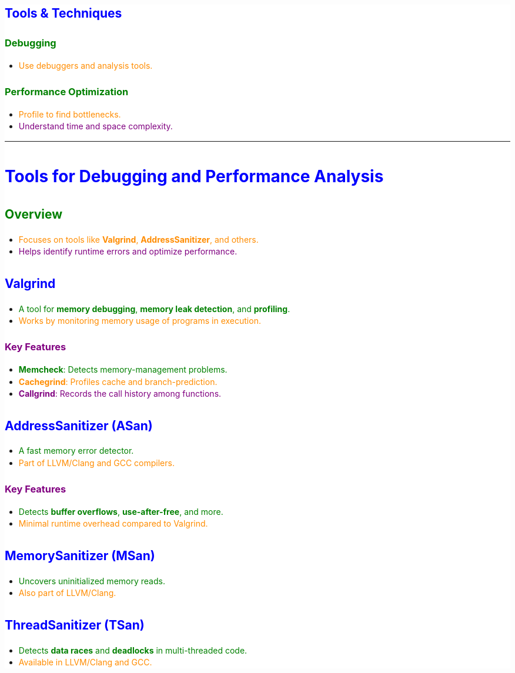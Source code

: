 ## <span style="color:blue">Tools & Techniques</span>
### <span style="color:green">Debugging</span>
- <span style="color:darkorange">Use debuggers and analysis tools.</span>

### <span style="color:green">Performance Optimization</span>
- <span style="color:darkorange">Profile to find bottlenecks.</span>
- <span style="color:purple">Understand time and space complexity.</span>

---

# <span style="color:blue">Tools for Debugging and Performance Analysis</span>

## <span style="color:green">Overview</span>
- <span style="color:darkorange">Focuses on tools like **Valgrind**, **AddressSanitizer**, and others.</span>
- <span style="color:purple">Helps identify runtime errors and optimize performance.</span>

## <span style="color:blue">Valgrind</span>
- <span style="color:green">A tool for **memory debugging**, **memory leak detection**, and **profiling**.</span>
- <span style="color:darkorange">Works by monitoring memory usage of programs in execution.</span>

### <span style="color:purple">Key Features</span>
- <span style="color:green">**Memcheck**: Detects memory-management problems.</span>
- <span style="color:darkorange">**Cachegrind**: Profiles cache and branch-prediction.</span>
- <span style="color:purple">**Callgrind**: Records the call history among functions.</span>

## <span style="color:blue">AddressSanitizer (ASan)</span>
- <span style="color:green">A fast memory error detector.</span>
- <span style="color:darkorange">Part of LLVM/Clang and GCC compilers.</span>

### <span style="color:purple">Key Features</span>
- <span style="color:green">Detects **buffer overflows**, **use-after-free**, and more.</span>
- <span style="color:darkorange">Minimal runtime overhead compared to Valgrind.</span>

## <span style="color:blue">MemorySanitizer (MSan)</span>
- <span style="color:green">Uncovers uninitialized memory reads.</span>
- <span style="color:darkorange">Also part of LLVM/Clang.</span>

## <span style="color:blue">ThreadSanitizer (TSan)</span>
- <span style="color:green">Detects **data races** and **deadlocks** in multi-threaded code.</span>
- <span style="color:darkorange">Available in LLVM/Clang and GCC.</span>
